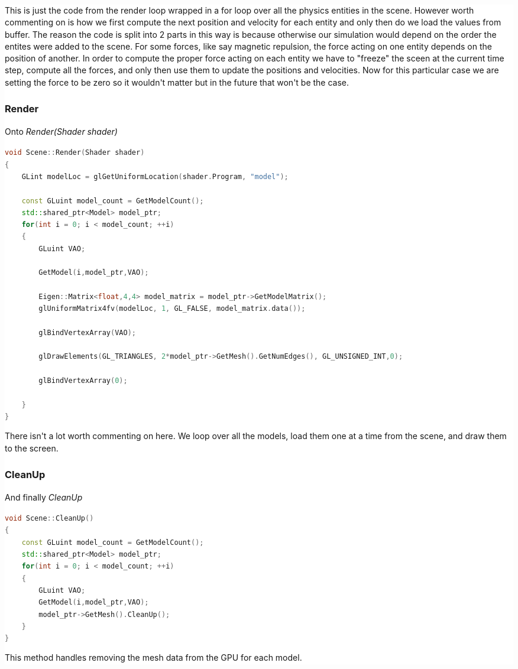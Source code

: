 This is just the code from the render loop wrapped in a for loop over all the physics entities in the scene.
However worth commenting on is how we first compute the next position and velocity for each entity and only then do we load the values from buffer.
The reason the code is split into 2 parts in this way is because otherwise our simulation would depend on the order the entites were added to the scene. 
For some forces, like say magnetic repulsion, the force acting on one entity depends on the position of another. 
In order to compute the proper force acting on each entity we have to "freeze" the sceen at the current time step, compute all the forces, and only then use them to update the positions and velocities.
Now for this particular case we are setting the force to be zero so it wouldn't matter but in the future that won't be the case.

### Render
Onto *Render(Shader shader)*

```c++
void Scene::Render(Shader shader)
{
    GLint modelLoc = glGetUniformLocation(shader.Program, "model");

    const GLuint model_count = GetModelCount();
    std::shared_ptr<Model> model_ptr;
    for(int i = 0; i < model_count; ++i)
    {
        GLuint VAO;

        GetModel(i,model_ptr,VAO);

        Eigen::Matrix<float,4,4> model_matrix = model_ptr->GetModelMatrix();
        glUniformMatrix4fv(modelLoc, 1, GL_FALSE, model_matrix.data());

        glBindVertexArray(VAO);

        glDrawElements(GL_TRIANGLES, 2*model_ptr->GetMesh().GetNumEdges(), GL_UNSIGNED_INT,0);

        glBindVertexArray(0);

    }
}

```  
There isn't a lot worth commenting on here. We loop over all the models, load them one at a time from the scene, and draw them to the screen.

### CleanUp
And finally *CleanUp*
```c++
void Scene::CleanUp()
{
    const GLuint model_count = GetModelCount();
    std::shared_ptr<Model> model_ptr;
    for(int i = 0; i < model_count; ++i)
    {
        GLuint VAO;
        GetModel(i,model_ptr,VAO);
        model_ptr->GetMesh().CleanUp();
    }
}
```
This method handles removing the mesh data from the GPU for each model. 
